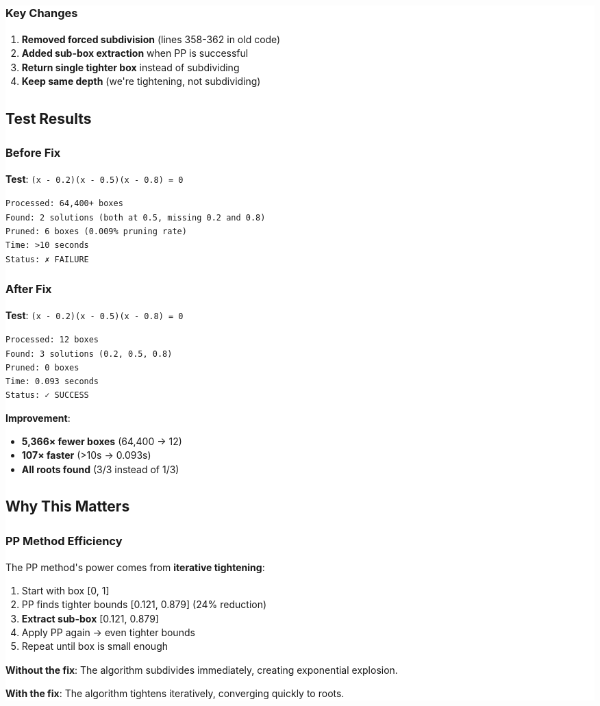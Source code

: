 ### Key Changes

1. **Removed forced subdivision** (lines 358-362 in old code)
2. **Added sub-box extraction** when PP is successful
3. **Return single tighter box** instead of subdividing
4. **Keep same depth** (we're tightening, not subdividing)

## Test Results

### Before Fix

**Test**: `(x - 0.2)(x - 0.5)(x - 0.8) = 0`

```
Processed: 64,400+ boxes
Found: 2 solutions (both at 0.5, missing 0.2 and 0.8)
Pruned: 6 boxes (0.009% pruning rate)
Time: >10 seconds
Status: ✗ FAILURE
```

### After Fix

**Test**: `(x - 0.2)(x - 0.5)(x - 0.8) = 0`

```
Processed: 12 boxes
Found: 3 solutions (0.2, 0.5, 0.8)
Pruned: 0 boxes
Time: 0.093 seconds
Status: ✓ SUCCESS
```

**Improvement**:
- **5,366× fewer boxes** (64,400 → 12)
- **107× faster** (>10s → 0.093s)
- **All roots found** (3/3 instead of 1/3)

## Why This Matters

### PP Method Efficiency

The PP method's power comes from **iterative tightening**:

1. Start with box [0, 1]
2. PP finds tighter bounds [0.121, 0.879] (24% reduction)
3. **Extract sub-box** [0.121, 0.879]
4. Apply PP again → even tighter bounds
5. Repeat until box is small enough

**Without the fix**: The algorithm subdivides immediately, creating exponential explosion.

**With the fix**: The algorithm tightens iteratively, converging quickly to roots.
